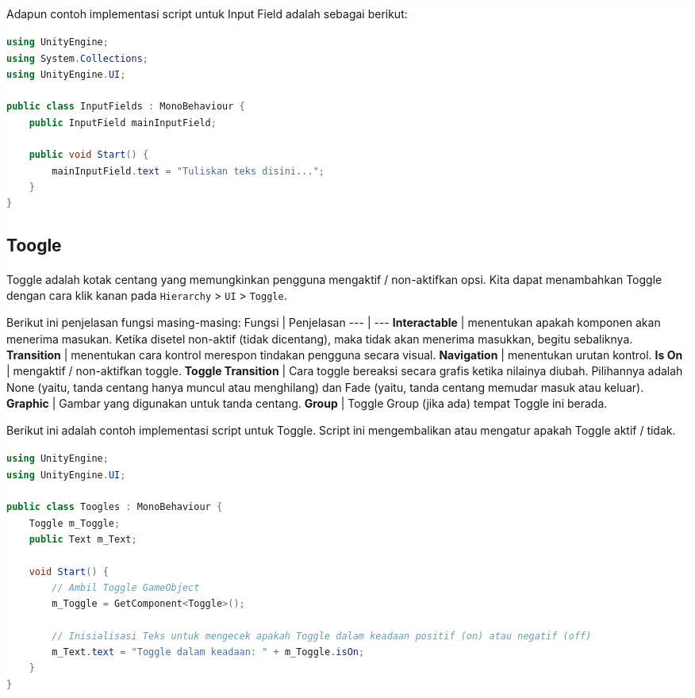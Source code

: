Adapun contoh implementasi script untuk Input Field adalah sebagai berikut:
```csharp
using UnityEngine;
using System.Collections;
using UnityEngine.UI;

public class InputFields : MonoBehaviour {
    public InputField mainInputField;

    public void Start() {
        mainInputField.text = "Tuliskan teks disini...";
    }
}
```

## Toogle
Toggle adalah kotak centang yang memungkinkan pengguna mengaktif / non-aktifkan opsi. Kita dapat menambahkan Toggle dengan cara klik kanan pada `Hierarchy` > `UI` > `Toggle`.

Berikut ini penjelasan fungsi masing-masing:
Fungsi | Penjelasan
--- | ---
**Interactable** | menentukan apakah komponen akan menerima masukan. Ketika disetel non-aktif (tidak dicentang), maka tidak akan menerima masukkan, begitu sebaliknya.
**Transition** | menentukan cara kontrol merespon tindakan pengguna secara visual.
**Navigation** | menentukan urutan kontrol.
**Is On** | mengaktif / non-aktifkan toggle.
**Toggle Transition** | Cara toggle bereaksi secara grafis ketika nilainya diubah. Pilihannya adalah None (yaitu, tanda centang hanya muncul atau menghilang) dan Fade (yaitu, tanda centang memudar masuk atau keluar).
**Graphic** | Gambar yang digunakan untuk tanda centang.
**Group** | Toggle Group (jika ada) tempat Toggle ini berada.

Berikut ini adalah contoh implementasi script untuk Toggle. Script ini mengembalikan atau mengatur apakah Toggle aktif / tidak.
```csharp
using UnityEngine;
using UnityEngine.UI;

public class Toogles : MonoBehaviour {
    Toggle m_Toggle;
    public Text m_Text;

    void Start() {
        // Ambil Toggle GameObject
        m_Toggle = GetComponent<Toggle>();

        // Inisialisasi Teks untuk mengecek apakah Toggle dalam keadaan positif (on) atau negatif (off)
        m_Text.text = "Toggle dalam keadaan: " + m_Toggle.isOn;
    }
}
```
